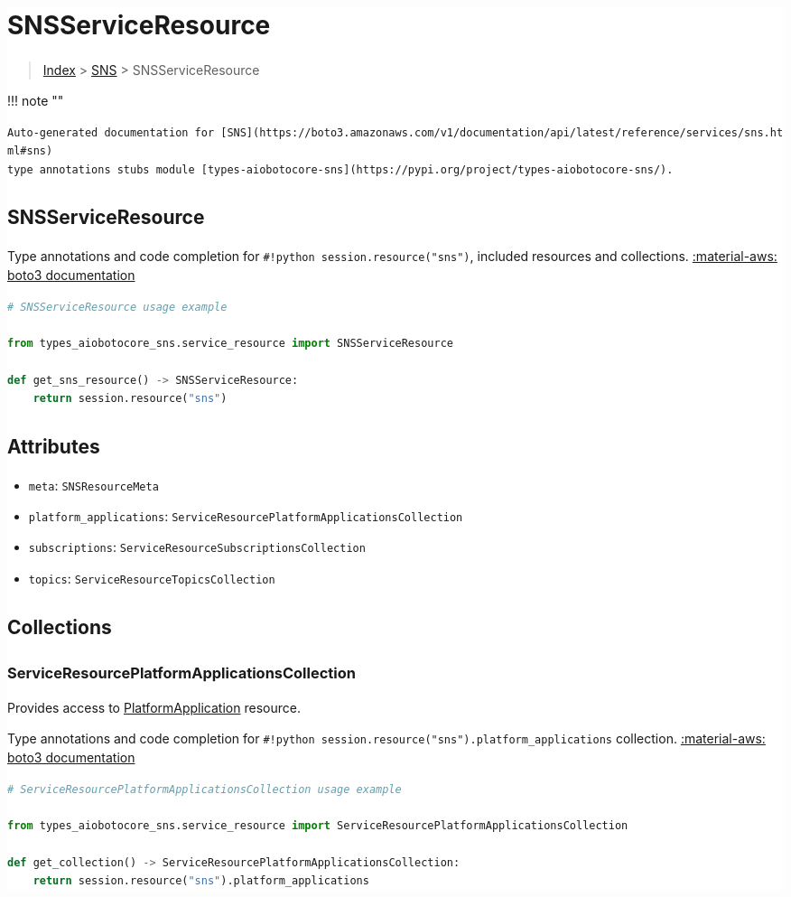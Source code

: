 # SNSServiceResource

> [Index](../README.md) > [SNS](./README.md) > SNSServiceResource

!!! note ""

    Auto-generated documentation for [SNS](https://boto3.amazonaws.com/v1/documentation/api/latest/reference/services/sns.html#sns)
    type annotations stubs module [types-aiobotocore-sns](https://pypi.org/project/types-aiobotocore-sns/).

## SNSServiceResource

Type annotations and code completion for `#!python session.resource("sns")`, included resources and collections.
[:material-aws: boto3 documentation](https://boto3.amazonaws.com/v1/documentation/api/latest/reference/services/sns/service-resource/index.html)

```python
# SNSServiceResource usage example

from types_aiobotocore_sns.service_resource import SNSServiceResource

def get_sns_resource() -> SNSServiceResource:
    return session.resource("sns")
```


## Attributes


- `meta`: `SNSResourceMeta`

- `platform_applications`: `ServiceResourcePlatformApplicationsCollection`

- `subscriptions`: `ServiceResourceSubscriptionsCollection`

- `topics`: `ServiceResourceTopicsCollection`




## Collections

### ServiceResourcePlatformApplicationsCollection

Provides access to [PlatformApplication](#platformapplication) resource.

Type annotations and code completion for `#!python session.resource("sns").platform_applications` collection.
[:material-aws: boto3 documentation](https://boto3.amazonaws.com/v1/documentation/api/latest/reference/services/sns/service-resource/platform_applications.html#SNS.ServiceResource.platform_applications)

```python
# ServiceResourcePlatformApplicationsCollection usage example

from types_aiobotocore_sns.service_resource import ServiceResourcePlatformApplicationsCollection

def get_collection() -> ServiceResourcePlatformApplicationsCollection:
    return session.resource("sns").platform_applications
```
